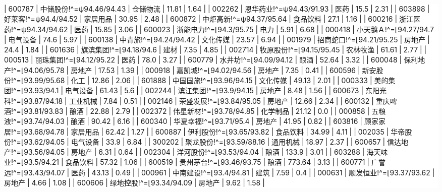 | 600787 | 中储股份!^=ψ94.46/94.43  |  仓储物流  |   11.81   |  1.64  |
| 002262 | 恩华药业!^=ψ94.43/91.93  |    医药    |    15.5   |  2.31  |
| 603898 |   好莱客!^=ψ94.4/94.52   |  家居用品  |   30.95   |  2.48  |
| 600872 | 中炬高新!^=ψ94.37/95.64  |  食品饮料  |    27.1   |  1.16  |
| 600216 | 浙江医药!^=ψ94.34/94.62  |    医药    |   15.85   |  3.06  |
| 600023 |  浙能电力!^=⌊94.3/95.75  |    电力    |    5.91   |  6.68  |
| 000418 |  小天鹅Ａ!^=⌊94.27/94.7  |  电气设备  |    74.6   |  5.97  |
| 600138 |  中青旅!^=⌊94.24/94.42   |  文化传媒  |   23.57   |  6.94  |
| 001979 | 招商蛇口!^=⌊94.21/95.25  |   房地产   |    24.4   |  1.84  |
| 601636 |  旗滨集团!^=⌊94.18/94.6  |    建材    |    7.35   |  4.85  |
| 002714 | 牧原股份!^=⌊94.15/95.45  |  农林牧渔  |   61.61   |  2.77  |
| 000513 | 丽珠集团!^=⌊94.12/95.22  |    医药    |    78.0   |  3.27  |
| 600779 |  水井坊!^=⌊94.09/94.12   |    酿酒    |   52.64   |  3.32  |
| 600048 | 保利地产!^=⌊94.06/95.78  |   房地产   |   17.53   |  1.39  |
| 000918 |  嘉凯城!^=⌊94.02/94.56   |   房地产   |    7.35   |  0.41  |
| 600596 | 新安股份!^=⌊93.99/95.68  |    化工    |   12.86   |  2.06  |
| 601888 | 中国国旅!^=⌊93.96/94.15  |  文化传媒  |   49.13   |  2.01  |
| 000333 |  美的集团!^=⌊93.93/94.1  |  电气设备  |   61.43   |  5.6   |
| 002244 |  滨江集团!^=⌊93.9/94.15  |   房地产   |    8.48   |  1.56  |
| 600673 | 东阳光科!^=⌊93.87/94.18  |  工业机械  |    7.84   |  0.51  |
| 002146 | 荣盛发展!^=⌊93.84/95.05  |   房地产   |   12.66   |  2.34  |
| 600132 | 重庆啤酒!^=⌊93.81/93.83  |    酿酒    |   22.88   |  2.79  |
| 002372 | 伟星新材!^=⌊93.78/94.85  |  化学制品  |   21.12   |  0.0   |
| 000858 |  五粮液!^=⌊93.74/94.03   |    酿酒    |   90.42   |  6.16  |
| 600340 |  华夏幸福!^=⌊93.71/95.4  |   房地产   |   41.95   |  0.82  |
| 603816 | 顾家家居!^=⌊93.68/94.78  |  家居用品  |   62.42   |  1.27  |
| 600887 | 伊利股份!^=⌊93.65/93.82  |  食品饮料  |   34.99   |  4.11  |
| 002035 | 华帝股份!^=⌊93.62/94.05  |  电气设备  |    33.9   |  6.84  |
| 300202 | 聚龙股份!^=⌊93.59/88.16  |  通用机械  |   18.97   |  2.37  |
| 600657 | 信达地产!^=⌊93.56/94.05  |   房地产   |    6.31   |  0.64  |
| 002304 | 洋河股份!^=⌊93.53/94.04  |    酿酒    |   133.9   |  3.01  |
| 603288 |  海天味业!^=⌊93.5/94.21  |  食品饮料  |   57.32   |  1.06  |
| 600519 | 贵州茅台!^=⌊93.46/93.75  |    酿酒    |   773.64  |  3.13  |
| 600771 |  广誉远!^=⌊93.43/94.07   |    医药    |   43.13   |  0.49  |
| 000961 |  中南建设!^=⌊93.4/94.81  |    建筑    |    7.59   |  0.4   |
| 000631 | 顺发恒业!^=⌊93.37/93.62  |   房地产   |    4.66   |  1.08  |
| 600606 | 绿地控股!^=⌊93.34/94.09  |   房地产   |    9.62   |  1.58  |